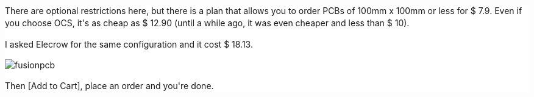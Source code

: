 There are optional restrictions here, but there is a plan that allows you to order PCBs of 100mm x 100mm or less for $ 7.9.
Even if you choose OCS, it's as cheap as $ 12.90 (until a while ago, it was even cheaper and less than $ 10).

I asked Elecrow for the same configuration and it cost $ 18.13.

![fusionpcb](./images/order/fusionpcb.png)

Then [Add to Cart], place an order and you're done.

